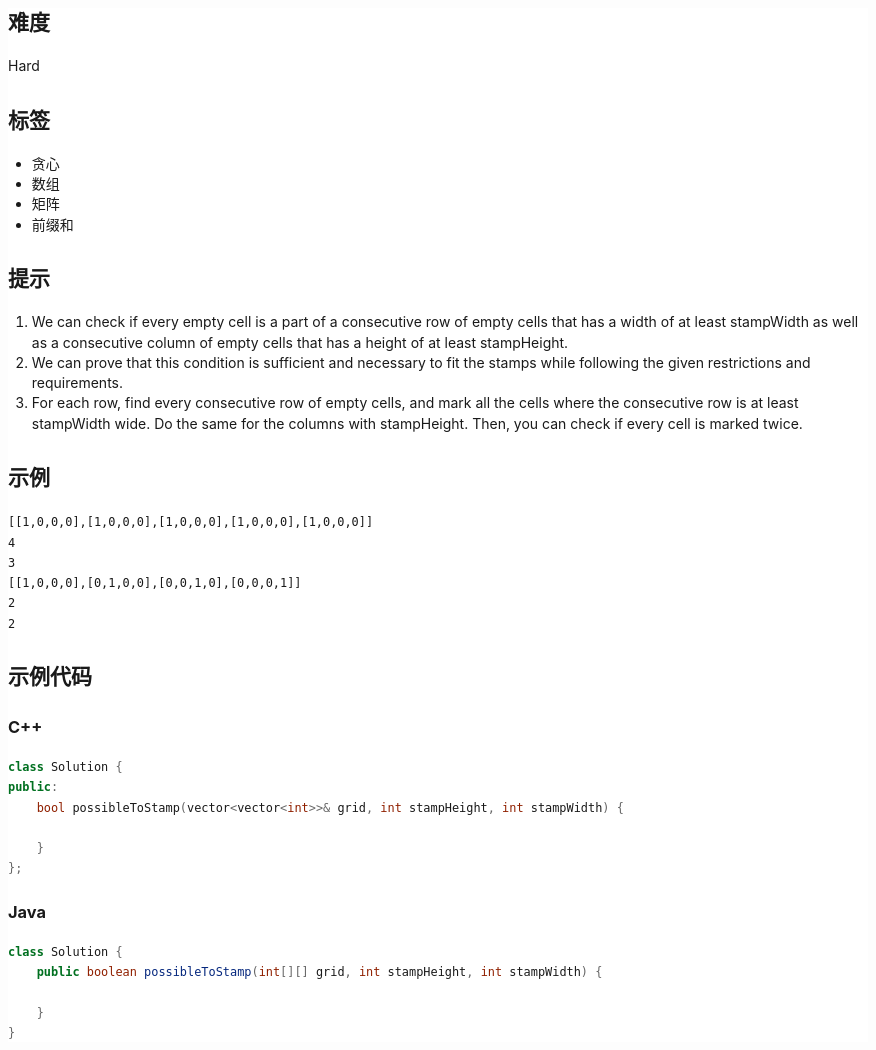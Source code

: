 
## 难度

Hard

## 标签

- 贪心
- 数组
- 矩阵
- 前缀和

## 提示

1. We can check if every empty cell is a part of a consecutive row of empty cells that has a width of at least stampWidth as well as a consecutive column of empty cells that has a height of at least stampHeight.
2. We can prove that this condition is sufficient and necessary to fit the stamps while following the given restrictions and requirements.
3. For each row, find every consecutive row of empty cells, and mark all the cells where the consecutive row is at least stampWidth wide. Do the same for the columns with stampHeight. Then, you can check if every cell is marked twice.

## 示例

```
[[1,0,0,0],[1,0,0,0],[1,0,0,0],[1,0,0,0],[1,0,0,0]]
4
3
[[1,0,0,0],[0,1,0,0],[0,0,1,0],[0,0,0,1]]
2
2
```

## 示例代码

### C++

```cpp
class Solution {
public:
    bool possibleToStamp(vector<vector<int>>& grid, int stampHeight, int stampWidth) {
        
    }
};
```

### Java

```java
class Solution {
    public boolean possibleToStamp(int[][] grid, int stampHeight, int stampWidth) {
        
    }
}
```
